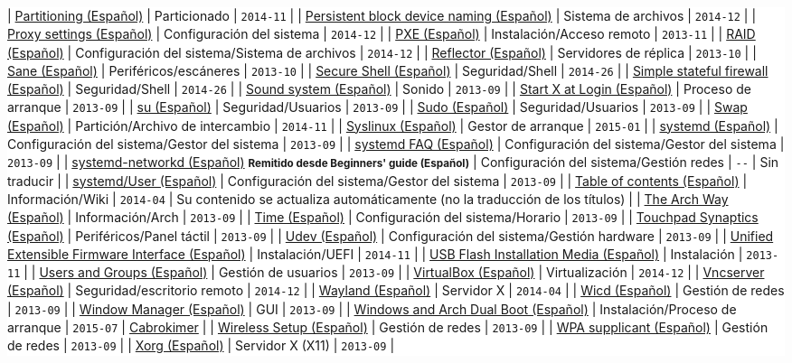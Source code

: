 | [Partitioning (Español)](/index.php/Partitioning_(Espa%C3%B1ol) "Partitioning (Español)") | Particionado | `2014-11` |
| [Persistent block device naming (Español)](/index.php/Persistent_block_device_naming_(Espa%C3%B1ol) "Persistent block device naming (Español)") | Sistema de archivos | `2014-12` |
| [Proxy settings (Español)](/index.php/Proxy_settings_(Espa%C3%B1ol) "Proxy settings (Español)") | Configuración del sistema | `2014-12` |
| [PXE (Español)](/index.php/PXE_(Espa%C3%B1ol) "PXE (Español)") | Instalación/Acceso remoto | `2013-11` |
| [RAID (Español)](/index.php/RAID_(Espa%C3%B1ol) "RAID (Español)") | Configuración del sistema/Sistema de archivos | `2014-12` |
| [Reflector (Español)](/index.php/Reflector_(Espa%C3%B1ol) "Reflector (Español)") | Servidores de réplica | `2013-10` |
| [Sane (Español)](/index.php/Sane_(Espa%C3%B1ol) "Sane (Español)") | Periféricos/escáneres | `2013-10` |
| [Secure Shell (Español)](/index.php/Secure_Shell_(Espa%C3%B1ol) "Secure Shell (Español)") | Seguridad/Shell | `2014-26` |
| [Simple stateful firewall (Español)](/index.php/Simple_stateful_firewall_(Espa%C3%B1ol) "Simple stateful firewall (Español)") | Seguridad/Shell | `2014-26` |
| [Sound system (Español)](/index.php/Sound_system_(Espa%C3%B1ol) "Sound system (Español)") | Sonido | `2013-09` |
| [Start X at Login (Español)](/index.php/Start_X_at_Login_(Espa%C3%B1ol) "Start X at Login (Español)") | Proceso de arranque | `2013-09` |
| [su (Español)](/index.php/Su_(Espa%C3%B1ol) "Su (Español)") | Seguridad/Usuarios | `2013-09` |
| [Sudo (Español)](/index.php/Sudo_(Espa%C3%B1ol) "Sudo (Español)") | Seguridad/Usuarios | `2013-09` |
| [Swap (Español)](/index.php/Swap_(Espa%C3%B1ol) "Swap (Español)") | Partición/Archivo de intercambio | `2014-11` |
| [Syslinux (Español)](/index.php/Syslinux_(Espa%C3%B1ol) "Syslinux (Español)") | Gestor de arranque | `2015-01` |
| [systemd (Español)](/index.php/Systemd_(Espa%C3%B1ol) "Systemd (Español)") | Configuración del sistema/Gestor del sistema | `2013-09` |
| [systemd FAQ (Español)](/index.php/Systemd_FAQ_(Espa%C3%B1ol) "Systemd FAQ (Español)") | Configuración del sistema/Gestor del sistema | `2013-09` |
| [systemd-networkd (Español)](/index.php/Systemd-networkd_(Espa%C3%B1ol) "Systemd-networkd (Español)")
<small>**Remitido desde Beginners' guide (Español)**</small> | Configuración del sistema/Gestión redes | `--` | Sin traducir |
| [systemd/User (Español)](/index.php/Systemd/User_(Espa%C3%B1ol) "Systemd/User (Español)") | Configuración del sistema/Gestor del sistema | `2013-09` |
| [Table of contents (Español)](/index.php/Table_of_contents_(Espa%C3%B1ol) "Table of contents (Español)") | Información/Wiki | `2014-04` | Su contenido se actualiza automáticamente (no la traducción de los títulos) |
| [The Arch Way (Español)](/index.php/The_Arch_Way_(Espa%C3%B1ol) "The Arch Way (Español)") | Información/Arch | `2013-09` |
| [Time (Español)](/index.php/Time_(Espa%C3%B1ol) "Time (Español)") | Configuración del sistema/Horario | `2013-09` |
| [Touchpad Synaptics (Español)](/index.php/Touchpad_Synaptics_(Espa%C3%B1ol) "Touchpad Synaptics (Español)") | Periféricos/Panel táctil | `2013-09` |
| [Udev (Español)](/index.php/Udev_(Espa%C3%B1ol) "Udev (Español)") | Configuración del sistema/Gestión hardware | `2013-09` |
| [Unified Extensible Firmware Interface (Español)](/index.php/Unified_Extensible_Firmware_Interface_(Espa%C3%B1ol) "Unified Extensible Firmware Interface (Español)") | Instalación/UEFI | `2014-11` |
| [USB Flash Installation Media (Español)](/index.php/USB_Flash_Installation_Media_(Espa%C3%B1ol) "USB Flash Installation Media (Español)") | Instalación | `2013-11` |
| [Users and Groups (Español)](/index.php/Users_and_Groups_(Espa%C3%B1ol) "Users and Groups (Español)") | Gestión de usuarios | `2013-09` |
| [VirtualBox (Español)](/index.php/VirtualBox_(Espa%C3%B1ol) "VirtualBox (Español)") | Virtualización | `2014-12` |
| [Vncserver (Español)](/index.php/Vncserver_(Espa%C3%B1ol) "Vncserver (Español)") | Seguridad/escritorio remoto | `2014-12` |
| [Wayland (Español)](/index.php/Wayland_(Espa%C3%B1ol) "Wayland (Español)") | Servidor X | `2014-04` |
| [Wicd (Español)](/index.php/Wicd_(Espa%C3%B1ol) "Wicd (Español)") | Gestión de redes | `2013-09` |
| [Window Manager (Español)](/index.php/Window_Manager_(Espa%C3%B1ol) "Window Manager (Español)") | GUI | `2013-09` |
| [Windows and Arch Dual Boot (Español)](/index.php/Windows_and_Arch_Dual_Boot_(Espa%C3%B1ol) "Windows and Arch Dual Boot (Español)") | Instalación/Proceso de arranque | `2015-07` | [Cabrokimer](/index.php?title=User:Cabrokimer&action=edit&redlink=1 "User:Cabrokimer (page does not exist)") |
| [Wireless Setup (Español)](/index.php/Wireless_Setup_(Espa%C3%B1ol) "Wireless Setup (Español)") | Gestión de redes | `2013-09` |
| [WPA supplicant (Español)](/index.php/WPA_supplicant_(Espa%C3%B1ol) "WPA supplicant (Español)") | Gestión de redes | `2013-09` |
| [Xorg (Español)](/index.php/Xorg_(Espa%C3%B1ol) "Xorg (Español)") | Servidor X (X11) | `2013-09` |